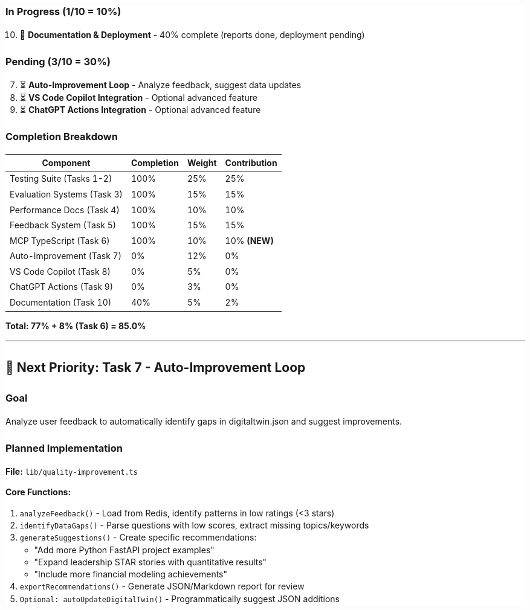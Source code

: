 ### In Progress (1/10 = 10%)

10. 🔄 **Documentation & Deployment** - 40% complete (reports done, deployment pending)

### Pending (3/10 = 30%)

7. ⏳ **Auto-Improvement Loop** - Analyze feedback, suggest data updates
8. ⏳ **VS Code Copilot Integration** - Optional advanced feature
9. ⏳ **ChatGPT Actions Integration** - Optional advanced feature

### Completion Breakdown

| Component | Completion | Weight | Contribution |
|-----------|------------|--------|--------------|
| Testing Suite (Tasks 1-2) | 100% | 25% | 25% |
| Evaluation Systems (Task 3) | 100% | 15% | 15% |
| Performance Docs (Task 4) | 100% | 10% | 10% |
| Feedback System (Task 5) | 100% | 15% | 15% |
| MCP TypeScript (Task 6) | 100% | 10% | 10% **(NEW)** |
| Auto-Improvement (Task 7) | 0% | 12% | 0% |
| VS Code Copilot (Task 8) | 0% | 5% | 0% |
| ChatGPT Actions (Task 9) | 0% | 3% | 0% |
| Documentation (Task 10) | 40% | 5% | 2% |

**Total: 77% + 8% (Task 6) = 85.0%**

---

## 🎯 Next Priority: Task 7 - Auto-Improvement Loop

### Goal
Analyze user feedback to automatically identify gaps in digitaltwin.json and suggest improvements.

### Planned Implementation

**File:** `lib/quality-improvement.ts`

**Core Functions:**
1. `analyzeFeedback()` - Load from Redis, identify patterns in low ratings (<3 stars)
2. `identifyDataGaps()` - Parse questions with low scores, extract missing topics/keywords
3. `generateSuggestions()` - Create specific recommendations:
   - "Add more Python FastAPI project examples"
   - "Expand leadership STAR stories with quantitative results"
   - "Include more financial modeling achievements"
4. `exportRecommendations()` - Generate JSON/Markdown report for review
5. `Optional: autoUpdateDigitalTwin()` - Programmatically suggest JSON additions
